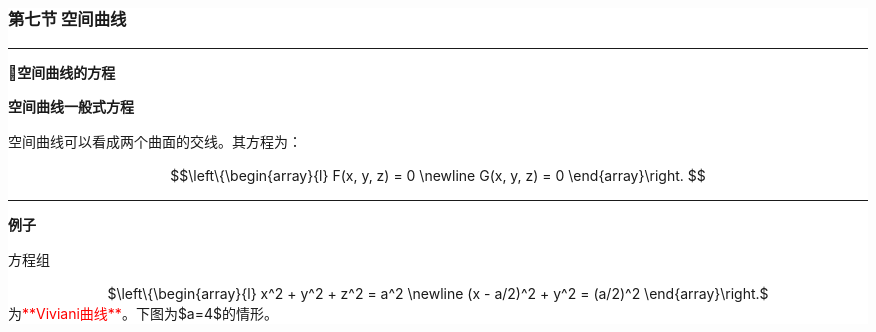 
<a name="cotes7"></a>
### 第七节 空间曲线

---
**📌空间曲线的方程**

**空间曲线一般式方程**

空间曲线可以看成两个曲面的交线。其方程为：

$$\left\{\begin{array}{l} F(x, y, z) = 0 \newline G(x, y, z) = 0 \end{array}\right. $$

---
**例子**

方程组
<center>
  $\left\{\begin{array}{l} x^2 + y^2 + z^2 = a^2 \newline (x - a/2)^2 + y^2 = (a/2)^2 \end{array}\right.$
</center>
为<span style="color:red">**Viviani曲线**</span>。下图为$a=4$的情形。

<center>
  <a href="https://www.geogebra.org/3d/mvcamhq4">